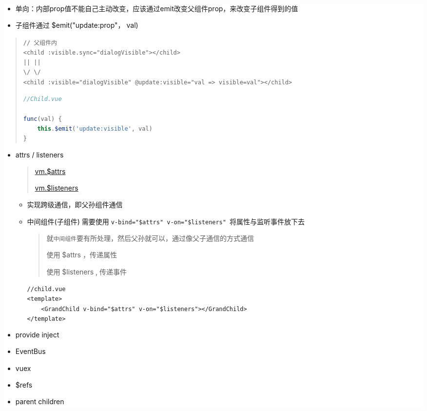   * 单向：内部prop值不能自己主动改变，应该通过emit改变父组件prop，来改变子组件得到的值

  * 子组件通过 $emit("update:prop"， val)

  > ```vue
  > // 父组件内
  > <child :visible.sync="dialogVisible"></child>
  > || ||
  > \/ \/
  > <child :visible="dialogVisible" @update:visible="val => visible=val"></child>
  > ```
  >
  > ```js
  > //Child.vue
  > 
  > func(val) {
  > 	this.$emit('update:visible', val)
  > }
  > ```

  

* attrs / listeners

  > [vm.$attrs](https://cn.vuejs.org/v2/api/#vm-attrs)
  >
  > [vm.$listeners](https://cn.vuejs.org/v2/api/#vm-listeners)

  * 实现跨级通信，即父孙组件通信

  * 中间组件(子组件) 需要使用 `v-bind="$attrs" v-on="$listeners" `将属性与监听事件放下去

    > 就`中间组件`要有所处理，然后父孙就可以，通过像父子通信的方式通信
    >
    > 使用 $attrs ，传递属性
    >
    > 使用 $listeners , 传递事件

    ```vue
    //child.vue
    <template>
        <GrandChild v-bind="$attrs" v-on="$listeners"></GrandChild>
    </template>
    
    ```

    

* provide inject

* EventBus

* vuex

* $refs

* parent children



